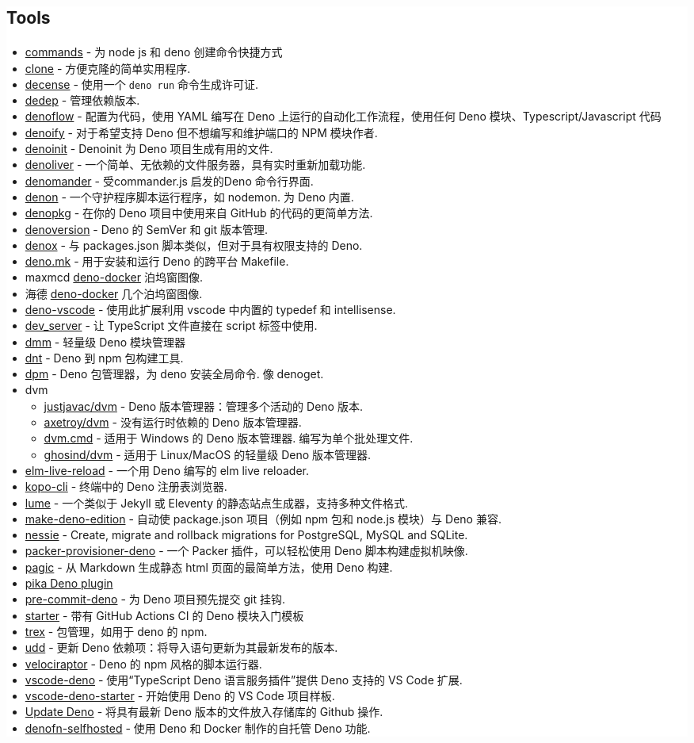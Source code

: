 ## Tools

- [commands](https://github.com/buttercubz/commands) - 为 node js 和 deno 创建命令快捷方式
- [clone](https://github.com/ekaragodin/clone) - 方便克隆的简单实用程序.
- [decense](https://github.com/vinliao/decense) - 使用一个 `deno run` 命令生成许可证.
- [dedep](https://github.com/egoist/dedep) - 管理依赖版本.
- [denoflow](https://github.com/denoflow/denoflow) - 配置为代码，使用 YAML 编写在 Deno 上运行的自动化工作流程，使用任何 Deno 模块、Typescript/Javascript 代码
- [denoify](https://github.com/garronej/denoify) - 对于希望支持 Deno 但不想编写和维护端口的 NPM 模块作者.
- [denoinit](https://github.com/syumai/deno-libs/tree/master/denoinit) - Denoinit 为 Deno 项目生成有用的文件.
- [denoliver](https://github.com/joakimunge/denoliver) - 一个简单、无依赖的文件服务器，具有实时重新加载功能.
- [denomander](https://github.com/siokas/denomander) - 受commander.js 启发的Deno 命令行界面.
- [denon](https://github.com/denosaurs/denon)  - 一个守护程序脚本运行程序，如 nodemon. 为 Deno 内置.
- [denopkg](https://github.com/denopkg/denopkg.com) - 在你的 Deno 项目中使用来自 GitHub 的代码的更简单方法.
- [denoversion](https://github.com/lucascaro/denoversion) - Deno 的 SemVer 和 git 版本管理.
- [denox](https://github.com/BentoumiTech/denox) - 与 packages.json 脚本类似，但对于具有权限支持的 Deno.
- [deno.mk](https://github.com/MarkTiedemann/deno.mk) - 用于安装和运行 Deno 的跨平台 Makefile.
- maxmcd  [deno-docker](https://github.com/maxmcd/deno-docker) 泊坞窗图像.
- 海德 [deno-docker](https://github.com/hayd/deno-docker) 几个泊坞窗图像.
- [deno-vscode](https://github.com/ameerthehacker/deno-vscode) - 使用此扩展利用 vscode 中内置的 typedef 和 intellisense.
- [dev_server](https://github.com/zhmushan/dev_server) - 让 TypeScript 文件直接在 script 标签中使用.
- [dmm](https://github.com/drashland/dmm) - 轻量级 Deno 模块管理器
- [dnt](https://github.com/denoland/dnt) - Deno 到 npm 包构建工具.
- [dpm](https://github.com/BoltDoggy/deno#dpm)  - Deno 包管理器，为 deno 安装全局命令. 像 denoget.
- dvm
  - [justjavac/dvm](https://github.com/justjavac/dvm) - Deno 版本管理器：管理多个活动的 Deno 版本.
  - [axetroy/dvm](https://github.com/axetroy/dvm) - 没有运行时依赖的 Deno 版本管理器.
  - [dvm.cmd](https://github.com/MarkTiedemann/dvm.cmd)  - 适用于 Windows 的 Deno 版本管理器. 编写为单个批处理文件.
  - [ghosind/dvm](https://github.com/ghosind/dvm) - 适用于 Linux/MacOS 的轻量级 Deno 版本管理器.
- [elm-live-reload](https://github.com/jinjor/deno-playground/tree/master/elm-live-reload) - 一个用 Deno 编写的 elm live reloader.
- [kopo-cli](https://github.com/littletof/kopo-cli) - 终端中的 Deno 注册表浏览器.
- [lume](https://github.com/lumeland/lume) - 一个类似于 Jekyll 或 Eleventy 的静态站点生成器，支持多种文件格式.
- [make-deno-edition](https://github.com/bevry/make-deno-edition) - 自动使 package.json 项目（例如 npm 包和 node.js 模块）与 Deno 兼容.
- [nessie](https://github.com/halvardssm/deno-nessie) - Create, migrate and rollback migrations for PostgreSQL, MySQL and SQLite.
- [packer-provisioner-deno](https://github.com/dontlaugh/packer-provisioner-deno) - 一个 Packer 插件，可以轻松使用 Deno 脚本构建虚拟机映像.
- [pagic](https://github.com/xcatliu/pagic) - 从 Markdown 生成静态 html 页面的最简单方法，使用 Deno 构建.
- [pika Deno plugin](https://github.com/pikapkg/builders/tree/master/packages/plugin-build-deno/)
- [pre-commit-deno](https://github.com/nozaq/pre-commit-deno) - 为 Deno 项目预先提交 git 挂钩.
- [starter](https://github.com/denorg/starter) - 带有 GitHub Actions CI 的 Deno 模块入门模板
- [trex](https://github.com/crewdevio/Trex) - 包管理，如用于 deno 的 npm.
- [udd](https://github.com/hayd/deno-udd) - 更新 Deno 依赖项：将导入语句更新为其最新发布的版本.
- [velociraptor](https://github.com/umbopepato/velociraptor) - Deno 的 npm 风格的脚本运行器.
- [vscode-deno](https://github.com/denoland/vscode_deno) - 使用“TypeScript Deno 语言服务插件”提供 Deno 支持的 VS Code 扩展.
- [vscode-deno-starter](https://github.com/twilsoft/vscode-deno-starter) - 开始使用 Deno 的 VS Code 项目样板.
- [Update Deno](https://github.com/marketplace/actions/update-deno) - 将具有最新 Deno 版本的文件放入存储库的 Github 操作.
- [denofn-selfhosted](https://github.com/denofn/denofn-selfhosted) - 使用 Deno 和 Docker 制作的自托管 Deno 功能.
